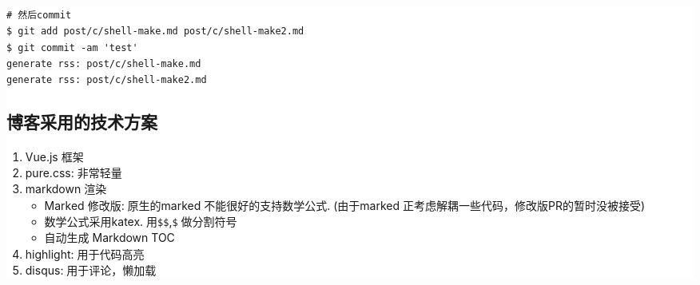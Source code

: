    # 然后commit
    $ git add post/c/shell-make.md post/c/shell-make2.md
    $ git commit -am 'test'
    generate rss: post/c/shell-make.md
    generate rss: post/c/shell-make2.md

## 博客采用的技术方案
1. Vue.js 框架
2. pure.css: 非常轻量
3. markdown 渲染
    - Marked 修改版: 原生的marked 不能很好的支持数学公式. (由于marked 正考虑解耦一些代码，修改版PR的暂时没被接受)
    - 数学公式采用katex. 用`$$`,`$` 做分割符号
    - 自动生成 Markdown TOC
4. highlight: 用于代码高亮
5. disqus: 用于评论，懒加载
